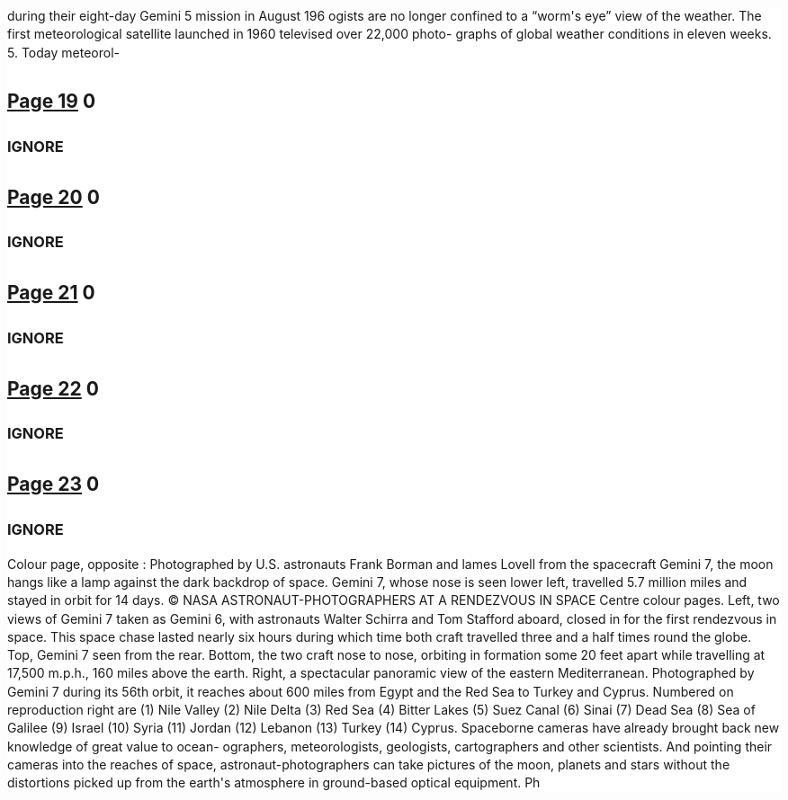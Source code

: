during their eight-day Gemini 5 mission in August 196 
ogists are no longer confined to a “worm's eye” view of the weather. The 
first meteorological satellite launched in 1960 televised over 22,000 photo- 
graphs of global weather conditions in eleven weeks. 
5. Today meteorol-

## [Page 19](028352engo.pdf#page=19) 0

### IGNORE

 

## [Page 20](028352engo.pdf#page=20) 0

### IGNORE

 

## [Page 21](028352engo.pdf#page=21) 0

### IGNORE

 

## [Page 22](028352engo.pdf#page=22) 0

### IGNORE

 

## [Page 23](028352engo.pdf#page=23) 0

### IGNORE

  
Colour page, opposite : Photographed by U.S. astronauts Frank 
Borman and lames Lovell from the spacecraft Gemini 7, the moon 
hangs like a lamp against the dark backdrop of space. Gemini 7, 
whose nose is seen lower left, travelled 5.7 million miles and 
stayed in orbit for 14 days. 
© NASA 
ASTRONAUT-PHOTOGRAPHERS 
AT A RENDEZVOUS IN SPACE 
Centre colour pages. 
Left, two views of Gemini 7 taken as Gemini 6, with astronauts 
Walter Schirra and Tom Stafford aboard, closed in for the first 
rendezvous in space. This space chase lasted nearly six hours 
during which time both craft travelled three and a half times 
round the globe. Top, Gemini 7 seen from the rear. Bottom, the 
two craft nose to nose, orbiting in formation some 20 feet apart 
while travelling at 17,500 m.p.h., 160 miles above the earth. Right, 
a spectacular panoramic view of the eastern Mediterranean. 
Photographed by Gemini 7 during its 56th orbit, it reaches about 
600 miles from Egypt and the Red Sea to Turkey and Cyprus. 
Numbered on reproduction right are (1) Nile Valley (2) Nile 
Delta (3) Red Sea (4) Bitter Lakes (5) Suez Canal (6) Sinai (7) 
Dead Sea (8) Sea of Galilee (9) Israel (10) Syria (11) Jordan (12) 
Lebanon (13) Turkey (14) Cyprus. Spaceborne cameras have 
already brought back new knowledge of great value to ocean- 
ographers, meteorologists, geologists, cartographers and other 
scientists. And pointing their cameras into the reaches of 
space, astronaut-photographers can take pictures of the moon, 
planets and stars without the distortions picked up from the 
earth's atmosphere in ground-based optical equipment. Ph